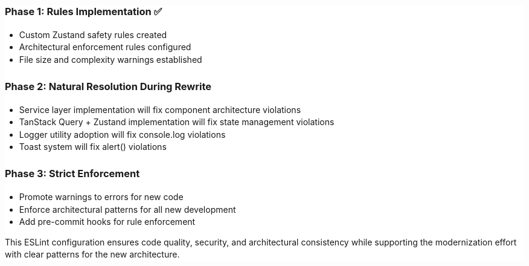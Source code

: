 ### Phase 1: Rules Implementation ✅

- Custom Zustand safety rules created
- Architectural enforcement rules configured
- File size and complexity warnings established

### Phase 2: Natural Resolution During Rewrite

- Service layer implementation will fix component architecture violations
- TanStack Query + Zustand implementation will fix state management violations
- Logger utility adoption will fix console.log violations
- Toast system will fix alert() violations

### Phase 3: Strict Enforcement

- Promote warnings to errors for new code
- Enforce architectural patterns for all new development
- Add pre-commit hooks for rule enforcement

This ESLint configuration ensures code quality, security, and architectural consistency while supporting the modernization effort with clear patterns for the new architecture.

